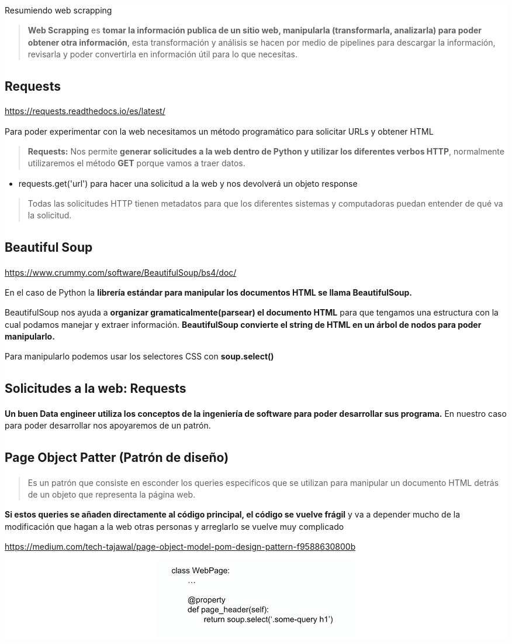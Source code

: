 Resumiendo web scrapping

> **Web Scrapping** es **tomar la información publica de un sitio web, manipularla (transformarla, analizarla) para poder obtener otra información**, esta transformación y análisis se hacen por medio de pipelines para descargar la información, revisarla y poder convertirla en información útil para lo que necesitas.

## Requests

https://requests.readthedocs.io/es/latest/

Para poder experimentar con la web necesitamos un método programático para solicitar URLs y obtener HTML

> **Requests:** Nos permite **generar solicitudes a la web dentro de Python y utilizar los diferentes verbos HTTP**, normalmente utilizaremos el método **GET** porque vamos a traer datos.

* requests.get('url') para hacer una solicitud a la web y nos devolverá un objeto response

> Todas las solicitudes HTTP tienen metadatos para que los diferentes sistemas y computadoras puedan entender de qué va la solicitud.

## Beautiful Soup

https://www.crummy.com/software/BeautifulSoup/bs4/doc/

En el caso de Python la **librería estándar para manipular los documentos HTML se llama BeautifulSoup.**

BeautifulSoup nos ayuda a **organizar gramaticalmente(parsear) el documento HTML** para que tengamos una estructura con la cual podamos manejar y extraer información. **BeautifulSoup convierte el string de HTML en un árbol de nodos para poder manipularlo.**

Para manipularlo podemos usar los selectores CSS con **soup.select()**


## Solicitudes a la web: Requests

**Un buen Data engineer utiliza los conceptos de la ingeniería de software para poder desarrollar sus programa.** En nuestro caso para poder desarrollar nos apoyaremos de un patrón.

## Page Object Patter (Patrón de diseño)

> Es un patrón que consiste en esconder los queries especificos que se utilizan para manipular un documento HTML detrás de un objeto que representa la página web.

**Si estos queries se añaden directamente al código principal, el código se vuelve frágil** y va a depender mucho de la modificación que hagan a la web otras personas y arreglarlo se vuelve muy complicado

https://medium.com/tech-tajawal/page-object-model-pom-design-pattern-f9588630800b

<div align="center">
  <img src="img/2.png">
</div>
